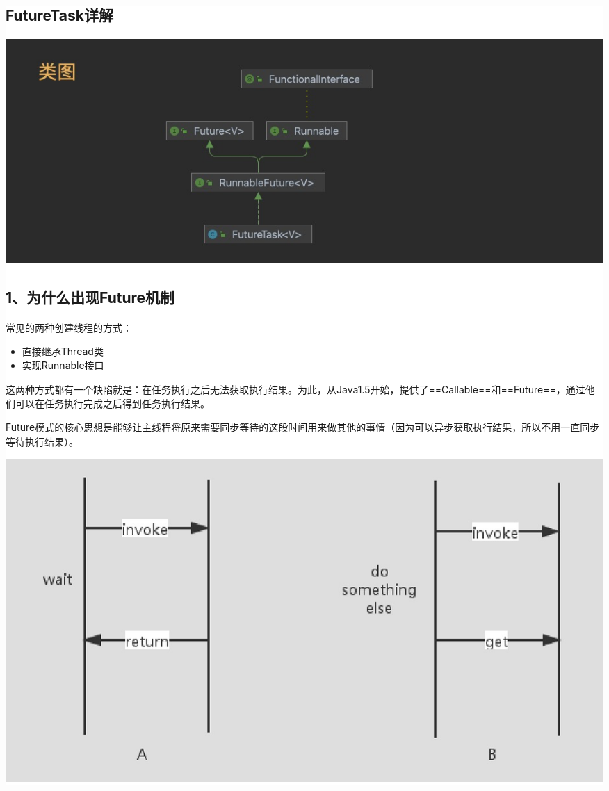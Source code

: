 ## FutureTask详解



![image-20220810192606032](FutureTask源码分析.assets/image-20220810192606032.png)



## 1、为什么出现Future机制

常见的两种创建线程的方式：

- 直接继承Thread类
- 实现Runnable接口

这两种方式都有一个缺陷就是：在任务执行之后无法获取执行结果。为此，从Java1.5开始，提供了==Callable==和==Future==，通过他们可以在任务执行完成之后得到任务执行结果。

Future模式的核心思想是能够让主线程将原来需要同步等待的这段时间用来做其他的事情（因为可以异步获取执行结果，所以不用一直同步等待执行结果）。

![img](FutureTask源码分析.assets/v2-be38d44b4a8452a7935f125c894c9843_720w.jpg)
